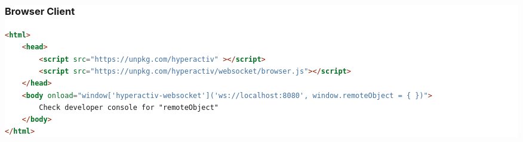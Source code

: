 ### Browser Client

```html
<html>
    <head>
        <script src="https://unpkg.com/hyperactiv" ></script>
        <script src="https://unpkg.com/hyperactiv/websocket/browser.js"></script>
    </head>
    <body onload="window['hyperactiv-websocket']('ws://localhost:8080', window.remoteObject = { })">
        Check developer console for "remoteObject"
    </body>
</html>
```